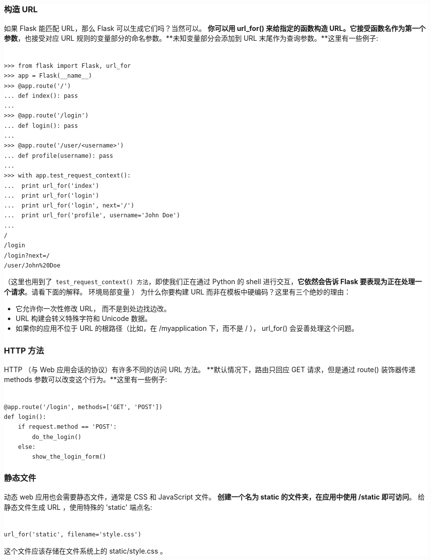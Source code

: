 ###  构造 URL 
如果 Flask 能匹配 URL，那么 Flask 可以生成它们吗？当然可以。
**你可以用 url_for() 来给指定的函数构造 URL。它接受函数名作为第一个参数**，也接受对应 URL 规则的变量部分的命名参数。**未知变量部分会添加到 URL 末尾作为查询参数。**这里有一些例子:
```

>>> from flask import Flask, url_for
>>> app = Flask(__name__)
>>> @app.route('/')
... def index(): pass
...
>>> @app.route('/login')
... def login(): pass
...
>>> @app.route('/user/<username>')
... def profile(username): pass
...
>>> with app.test_request_context():
...  print url_for('index')
...  print url_for('login')
...  print url_for('login', next='/')
...  print url_for('profile', username='John Doe')
...
/
/login
/login?next=/
/user/John%20Doe

```
（这里也用到了`  test_request_context() 方法 `，即使我们正在通过 Python 的 shell 进行交互，**它依然会告诉 Flask 要表现为正在处理一个请求**。请看下面的解释。 环境局部变量 ）
为什么你要构建 URL 而非在模板中硬编码？这里有三个绝妙的理由：
  * 它允许你一次性修改 URL， 而不是到处边找边改。
  * URL 构建会转义特殊字符和 Unicode 数据。
  * 如果你的应用不位于 URL 的根路径（比如，在 /myapplication 下，而不是 / ）， url_for() 会妥善处理这个问题。

###  HTTP 方法 
HTTP （与 Web 应用会话的协议）有许多不同的访问 URL 方法。
**默认情况下，路由只回应 GET 请求，但是通过 route() 装饰器传递 methods 参数可以改变这个行为。**这里有一些例子:
```

@app.route('/login', methods=['GET', 'POST'])
def login():
    if request.method == 'POST':
        do_the_login()
    else:
        show_the_login_form()

```

###  静态文件 
动态 web 应用也会需要静态文件，通常是 CSS 和 JavaScript 文件。 
**创建一个名为 static 的文件夹，在应用中使用 /static 即可访问**。
给静态文件生成 URL ，使用特殊的 'static' 端点名:
```

url_for('static', filename='style.css')

```
这个文件应该存储在文件系统上的 static/style.css 。
